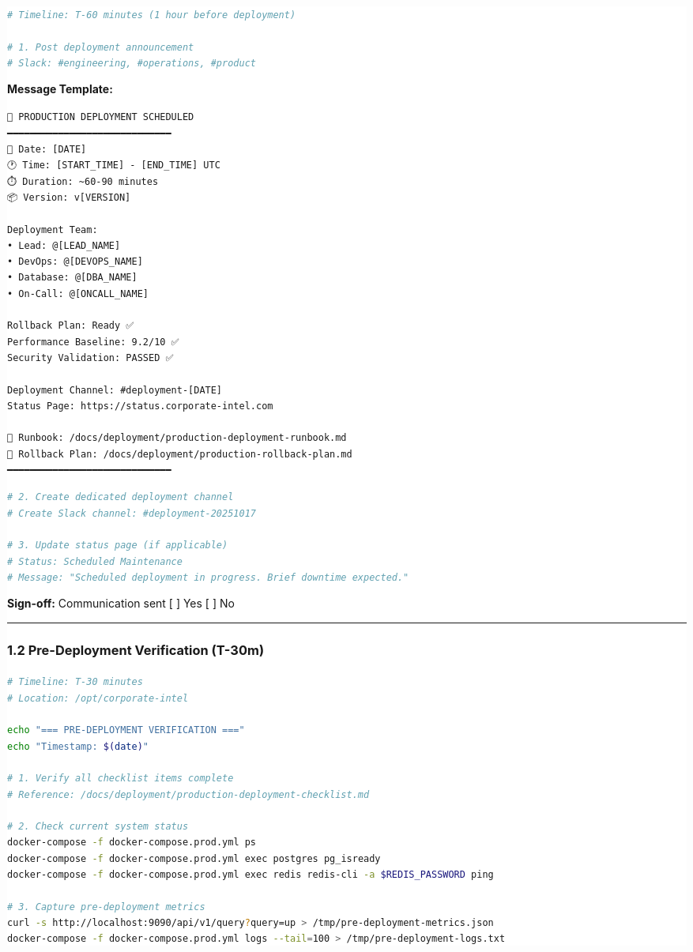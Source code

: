 ```bash
# Timeline: T-60 minutes (1 hour before deployment)

# 1. Post deployment announcement
# Slack: #engineering, #operations, #product
```

**Message Template:**
```
🚀 PRODUCTION DEPLOYMENT SCHEDULED
━━━━━━━━━━━━━━━━━━━━━━━━━━━━━
📅 Date: [DATE]
🕐 Time: [START_TIME] - [END_TIME] UTC
⏱️ Duration: ~60-90 minutes
📦 Version: v[VERSION]

Deployment Team:
• Lead: @[LEAD_NAME]
• DevOps: @[DEVOPS_NAME]
• Database: @[DBA_NAME]
• On-Call: @[ONCALL_NAME]

Rollback Plan: Ready ✅
Performance Baseline: 9.2/10 ✅
Security Validation: PASSED ✅

Deployment Channel: #deployment-[DATE]
Status Page: https://status.corporate-intel.com

🔗 Runbook: /docs/deployment/production-deployment-runbook.md
🔗 Rollback Plan: /docs/deployment/production-rollback-plan.md
━━━━━━━━━━━━━━━━━━━━━━━━━━━━━
```

```bash
# 2. Create dedicated deployment channel
# Create Slack channel: #deployment-20251017

# 3. Update status page (if applicable)
# Status: Scheduled Maintenance
# Message: "Scheduled deployment in progress. Brief downtime expected."
```

**Sign-off:** Communication sent [ ] Yes [ ] No

---

### 1.2 Pre-Deployment Verification (T-30m)

```bash
# Timeline: T-30 minutes
# Location: /opt/corporate-intel

echo "=== PRE-DEPLOYMENT VERIFICATION ==="
echo "Timestamp: $(date)"

# 1. Verify all checklist items complete
# Reference: /docs/deployment/production-deployment-checklist.md

# 2. Check current system status
docker-compose -f docker-compose.prod.yml ps
docker-compose -f docker-compose.prod.yml exec postgres pg_isready
docker-compose -f docker-compose.prod.yml exec redis redis-cli -a $REDIS_PASSWORD ping

# 3. Capture pre-deployment metrics
curl -s http://localhost:9090/api/v1/query?query=up > /tmp/pre-deployment-metrics.json
docker-compose -f docker-compose.prod.yml logs --tail=100 > /tmp/pre-deployment-logs.txt
```